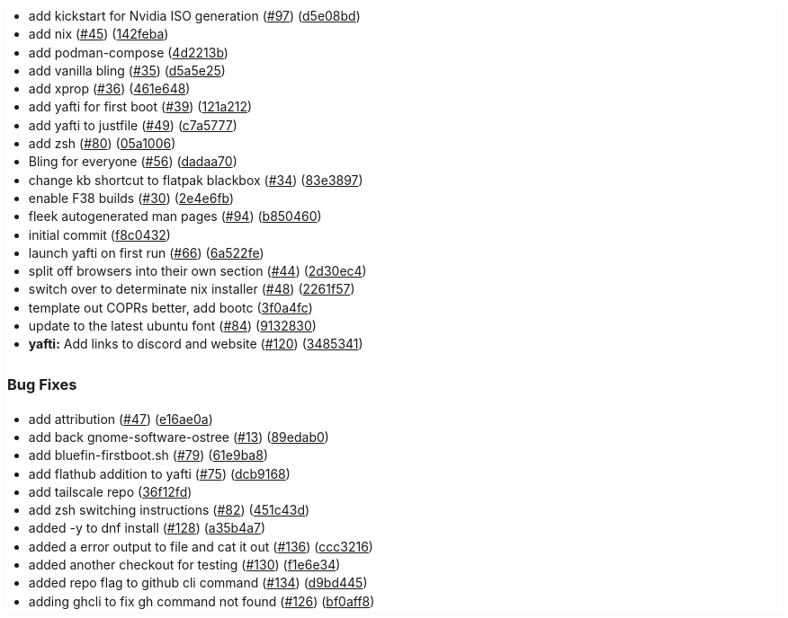 * add kickstart for Nvidia ISO generation ([#97](https://github.com/ublue-os/bluefin/issues/97)) ([d5e08bd](https://github.com/ublue-os/bluefin/commit/d5e08bdec1f93f4877b1265aac281f55791b8d83))
* add nix ([#45](https://github.com/ublue-os/bluefin/issues/45)) ([142feba](https://github.com/ublue-os/bluefin/commit/142feba483417e6adccd8abce4720a8de7754bda))
* add podman-compose ([4d2213b](https://github.com/ublue-os/bluefin/commit/4d2213be75764a49953ea9c4955b848a49a41a7d))
* add vanilla bling ([#35](https://github.com/ublue-os/bluefin/issues/35)) ([d5a5e25](https://github.com/ublue-os/bluefin/commit/d5a5e2577ac97703556fbe27db7b0efde48e35cd))
* add xprop ([#36](https://github.com/ublue-os/bluefin/issues/36)) ([461e648](https://github.com/ublue-os/bluefin/commit/461e648c492e6851e033d35b603d89703b892f43))
* add yafti for first boot ([#39](https://github.com/ublue-os/bluefin/issues/39)) ([121a212](https://github.com/ublue-os/bluefin/commit/121a212b541f89af699857461ad5a0f3bd7efa1a))
* add yafti to justfile ([#49](https://github.com/ublue-os/bluefin/issues/49)) ([c7a5777](https://github.com/ublue-os/bluefin/commit/c7a5777644c8d657c3ccd15a0e49aec6ce04dd35))
* add zsh ([#80](https://github.com/ublue-os/bluefin/issues/80)) ([05a1006](https://github.com/ublue-os/bluefin/commit/05a1006b06d7b8c282a66fd4b25a541f49a9b986))
* Bling for everyone ([#56](https://github.com/ublue-os/bluefin/issues/56)) ([dadaa70](https://github.com/ublue-os/bluefin/commit/dadaa70e4b567ebee6254b44f5ba735dd68033a2))
* change kb shortcut to flatpak blackbox ([#34](https://github.com/ublue-os/bluefin/issues/34)) ([83e3897](https://github.com/ublue-os/bluefin/commit/83e38977e179616da8f1fdd87e6aa398aa970345))
* enable F38 builds ([#30](https://github.com/ublue-os/bluefin/issues/30)) ([2e4e6fb](https://github.com/ublue-os/bluefin/commit/2e4e6fbfb25c88ff231e9ef098facbe0d630165d))
* fleek autogenerated man pages ([#94](https://github.com/ublue-os/bluefin/issues/94)) ([b850460](https://github.com/ublue-os/bluefin/commit/b85046047fcb4c1e3ba6c3c33fe3d079babd1e52))
* initial commit ([f8c0432](https://github.com/ublue-os/bluefin/commit/f8c04326f357f7a34b8f3dc37bbb4732b81b346c))
* launch yafti on first run ([#66](https://github.com/ublue-os/bluefin/issues/66)) ([6a522fe](https://github.com/ublue-os/bluefin/commit/6a522fea0e53ccef16aac3adc5cac654c42753fb))
* split off browsers into their own section ([#44](https://github.com/ublue-os/bluefin/issues/44)) ([2d30ec4](https://github.com/ublue-os/bluefin/commit/2d30ec41c3d8db219588b987402e5a7363ee4487))
* switch over to determinate nix installer ([#48](https://github.com/ublue-os/bluefin/issues/48)) ([2261f57](https://github.com/ublue-os/bluefin/commit/2261f577c897ab833aba36feb38e9d0bdd83d486))
* template out COPRs better, add bootc ([3f0a4fc](https://github.com/ublue-os/bluefin/commit/3f0a4fcea6cdca485549059b7ac2abc2b0dc6683))
* update to the latest ubuntu font ([#84](https://github.com/ublue-os/bluefin/issues/84)) ([9132830](https://github.com/ublue-os/bluefin/commit/91328305259bc623281f06cc470795906bfb0b05))
* **yafti:** Add links to discord and website ([#120](https://github.com/ublue-os/bluefin/issues/120)) ([3485341](https://github.com/ublue-os/bluefin/commit/34853415594ede59d477c510e4c676293039c6b3))


### Bug Fixes

* add attribution ([#47](https://github.com/ublue-os/bluefin/issues/47)) ([e16ae0a](https://github.com/ublue-os/bluefin/commit/e16ae0a86f75d7693dd33469a8b29bb6aa721c43))
* add back gnome-software-ostree ([#13](https://github.com/ublue-os/bluefin/issues/13)) ([89edab0](https://github.com/ublue-os/bluefin/commit/89edab04913ce6765ba64a8f5cd067ac688ab989))
* add bluefin-firstboot.sh ([#79](https://github.com/ublue-os/bluefin/issues/79)) ([61e9ba8](https://github.com/ublue-os/bluefin/commit/61e9ba8d26f802a7a3af6626559d46850d6c67d3))
* add flathub addition to yafti ([#75](https://github.com/ublue-os/bluefin/issues/75)) ([dcb9168](https://github.com/ublue-os/bluefin/commit/dcb9168e4744aa5ad0e3f10166ab18d30ec45880))
* add tailscale repo ([36f12fd](https://github.com/ublue-os/bluefin/commit/36f12fd4fbf1f1309e28cc4011cd8243b293c259))
* add zsh switching instructions ([#82](https://github.com/ublue-os/bluefin/issues/82)) ([451c43d](https://github.com/ublue-os/bluefin/commit/451c43d5c7d5fa602290e8e95c8a2734fc4297d0))
* added -y to dnf install ([#128](https://github.com/ublue-os/bluefin/issues/128)) ([a35b4a7](https://github.com/ublue-os/bluefin/commit/a35b4a73ddb67dc2004fd64d9d46329ba7417ff3))
* added a error output to file and cat it out ([#136](https://github.com/ublue-os/bluefin/issues/136)) ([ccc3216](https://github.com/ublue-os/bluefin/commit/ccc321682cbe4b03d2ddb6dd640037caee9a9487))
* added another checkout for testing ([#130](https://github.com/ublue-os/bluefin/issues/130)) ([f1e6e34](https://github.com/ublue-os/bluefin/commit/f1e6e34bf06b446e0a03d9eff470bb084804078a))
* added repo flag to github cli command ([#134](https://github.com/ublue-os/bluefin/issues/134)) ([d9bd445](https://github.com/ublue-os/bluefin/commit/d9bd44508e1ae4f16de58b635eea5cc0b2db71f5))
* adding ghcli to fix gh command not found ([#126](https://github.com/ublue-os/bluefin/issues/126)) ([bf0aff8](https://github.com/ublue-os/bluefin/commit/bf0aff814adf5e3adb35db293c367f9046d2abfe))